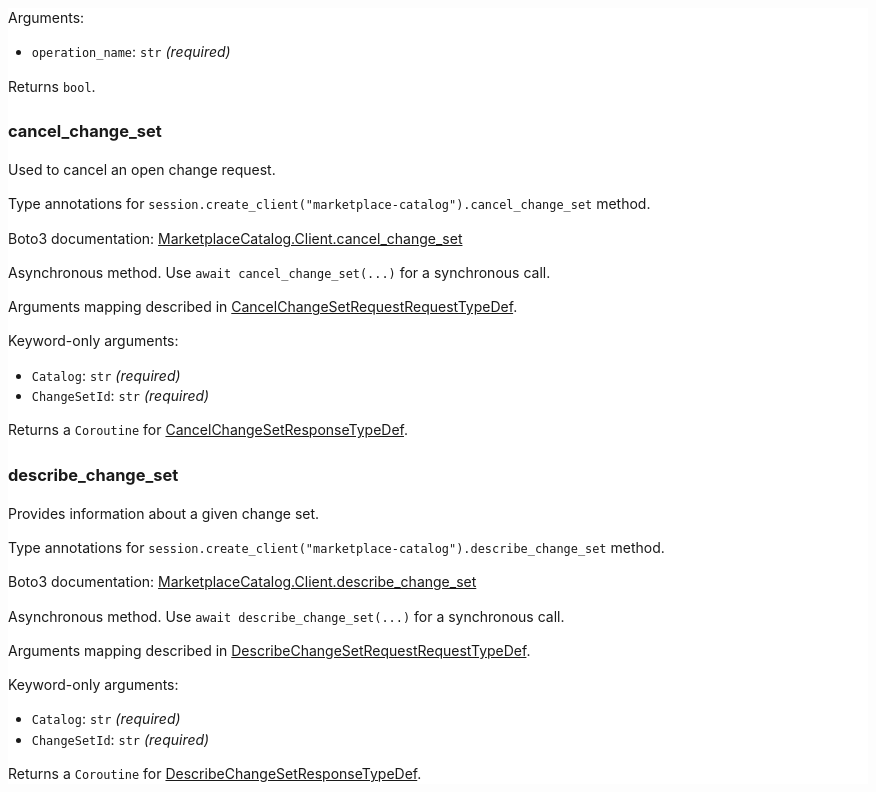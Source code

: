 Arguments:

- `operation_name`: `str` *(required)*

Returns `bool`.

<a id="cancel\_change\_set"></a>

### cancel_change_set

Used to cancel an open change request.

Type annotations for
`session.create_client("marketplace-catalog").cancel_change_set` method.

Boto3 documentation:
[MarketplaceCatalog.Client.cancel_change_set](https://boto3.amazonaws.com/v1/documentation/api/latest/reference/services/marketplace-catalog.html#MarketplaceCatalog.Client.cancel_change_set)

Asynchronous method. Use `await cancel_change_set(...)` for a synchronous call.

Arguments mapping described in
[CancelChangeSetRequestRequestTypeDef](./type_defs.md#cancelchangesetrequestrequesttypedef).

Keyword-only arguments:

- `Catalog`: `str` *(required)*
- `ChangeSetId`: `str` *(required)*

Returns a `Coroutine` for
[CancelChangeSetResponseTypeDef](./type_defs.md#cancelchangesetresponsetypedef).

<a id="describe\_change\_set"></a>

### describe_change_set

Provides information about a given change set.

Type annotations for
`session.create_client("marketplace-catalog").describe_change_set` method.

Boto3 documentation:
[MarketplaceCatalog.Client.describe_change_set](https://boto3.amazonaws.com/v1/documentation/api/latest/reference/services/marketplace-catalog.html#MarketplaceCatalog.Client.describe_change_set)

Asynchronous method. Use `await describe_change_set(...)` for a synchronous
call.

Arguments mapping described in
[DescribeChangeSetRequestRequestTypeDef](./type_defs.md#describechangesetrequestrequesttypedef).

Keyword-only arguments:

- `Catalog`: `str` *(required)*
- `ChangeSetId`: `str` *(required)*

Returns a `Coroutine` for
[DescribeChangeSetResponseTypeDef](./type_defs.md#describechangesetresponsetypedef).

<a id="describe\_entity"></a>
